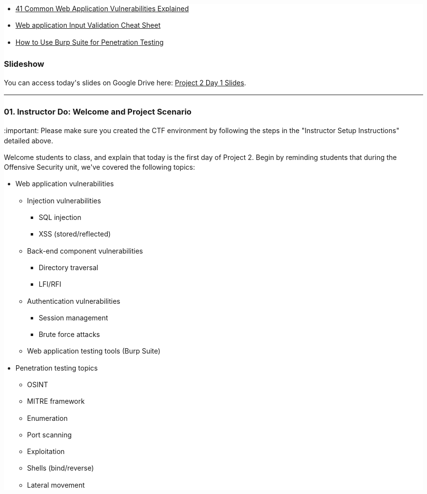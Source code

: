 - [41 Common Web Application Vulnerabilities Explained](https://securityscorecard.com/blog/common-web-application-vulnerabilities-explained)

- [Web application Input Validation Cheat Sheet](https://cheatsheetseries.owasp.org/cheatsheets/Input_Validation_Cheat_Sheet.html)

- [How to Use Burp Suite for Penetration Testing](https://portswigger.net/burp/documentation/desktop/penetration-testing)

### Slideshow

You can access today's slides on Google Drive here: [Project 2 Day 1 Slides](https://docs.google.com/presentation/d/1BSbQKERWubZYfQZcvCnGnBklhVxSLye96axekIwFYB4/edit#slide=id.g11a629fa087_0_0).

---

### 01. Instructor Do: Welcome and Project Scenario

:important: Please make sure you created the CTF environment by following the steps in the "Instructor Setup Instructions" detailed above. 

Welcome students to class, and explain that today is the first day of Project 2. Begin by reminding students that during the Offensive Security unit, we've covered the following topics:

- Web application vulnerabilities

  - Injection vulnerabilities

    - SQL injection

    - XSS (stored/reflected)

  - Back-end component vulnerabilities

    - Directory traversal

    - LFI/RFI

  - Authentication vulnerabilities

    - Session management

    - Brute force attacks

  - Web application testing tools (Burp Suite)

- Penetration testing topics
 
    - OSINT

    - MITRE framework

    - Enumeration

    - Port scanning

    - Exploitation

    - Shells (bind/reverse)

    - Lateral movement
